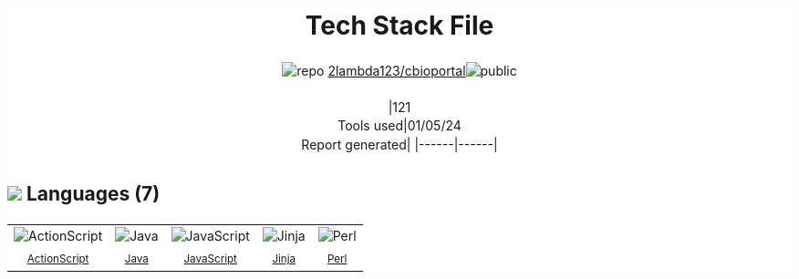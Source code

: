 
<div align="center">

# Tech Stack File
![](https://img.stackshare.io/repo.svg "repo") [2lambda123/cbioportal](https://github.com/2lambda123/cbioportal)![](https://img.stackshare.io/public_badge.svg "public")
<br/><br/>
|121<br/>Tools used|01/05/24 <br/>Report generated|
|------|------|
</div>

## <img src='https://img.stackshare.io/languages.svg'/> Languages (7)
<table><tr>
  <td align='center'>
  <img width='36' height='36' src='https://img.stackshare.io/service/2329/8ei_UuLc_400x400.png' alt='ActionScript'>
  <br>
  <sub><a href="http://www.adobe.com/devnet/actionscript.html">ActionScript</a></sub>
  <br>
  <sub></sub>
</td>

<td align='center'>
  <img width='36' height='36' src='https://img.stackshare.io/service/995/K85ZWV2F.png' alt='Java'>
  <br>
  <sub><a href="https://www.java.com">Java</a></sub>
  <br>
  <sub></sub>
</td>

<td align='center'>
  <img width='36' height='36' src='https://img.stackshare.io/service/1209/javascript.jpeg' alt='JavaScript'>
  <br>
  <sub><a href="https://developer.mozilla.org/en-US/docs/Web/JavaScript">JavaScript</a></sub>
  <br>
  <sub></sub>
</td>

<td align='center'>
  <img width='36' height='36' src='https://img.stackshare.io/service/2303/New_Project__20_.png' alt='Jinja'>
  <br>
  <sub><a href="https://palletsprojects.com/p/jinja/">Jinja</a></sub>
  <br>
  <sub></sub>
</td>

<td align='center'>
  <img width='36' height='36' src='https://img.stackshare.io/service/1048/perl.png' alt='Perl'>
  <br>
  <sub><a href="http://www.perl.org/">Perl</a></sub>
  <br>
  <sub></sub>
</td>
